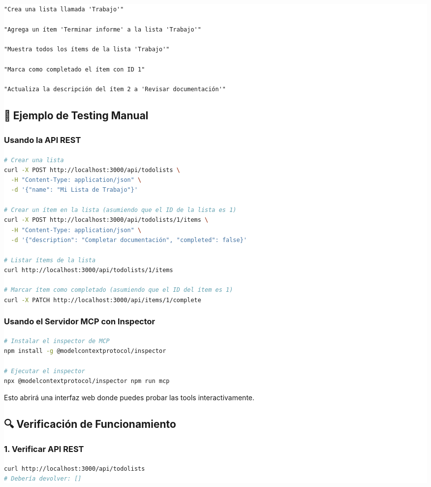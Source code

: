 ```
"Crea una lista llamada 'Trabajo'"

"Agrega un ítem 'Terminar informe' a la lista 'Trabajo'"

"Muestra todos los ítems de la lista 'Trabajo'"

"Marca como completado el ítem con ID 1"

"Actualiza la descripción del ítem 2 a 'Revisar documentación'"
```

## 🧪 Ejemplo de Testing Manual

### Usando la API REST

```bash
# Crear una lista
curl -X POST http://localhost:3000/api/todolists \
  -H "Content-Type: application/json" \
  -d '{"name": "Mi Lista de Trabajo"}'

# Crear un ítem en la lista (asumiendo que el ID de la lista es 1)
curl -X POST http://localhost:3000/api/todolists/1/items \
  -H "Content-Type: application/json" \
  -d '{"description": "Completar documentación", "completed": false}'

# Listar ítems de la lista
curl http://localhost:3000/api/todolists/1/items

# Marcar ítem como completado (asumiendo que el ID del ítem es 1)
curl -X PATCH http://localhost:3000/api/items/1/complete
```

### Usando el Servidor MCP con Inspector

```bash
# Instalar el inspector de MCP
npm install -g @modelcontextprotocol/inspector

# Ejecutar el inspector
npx @modelcontextprotocol/inspector npm run mcp
```

Esto abrirá una interfaz web donde puedes probar las tools interactivamente.

## 🔍 Verificación de Funcionamiento

### 1. Verificar API REST
```bash
curl http://localhost:3000/api/todolists
# Debería devolver: []
```
